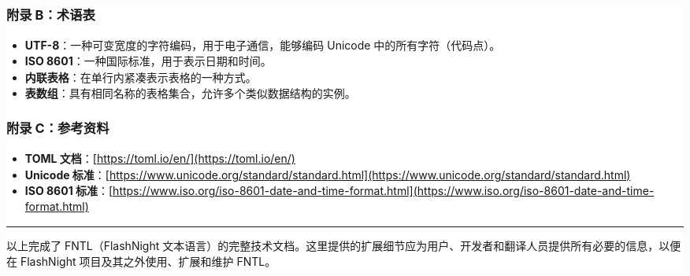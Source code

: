 ### 附录 B：术语表

- **UTF-8**：一种可变宽度的字符编码，用于电子通信，能够编码 Unicode 中的所有字符（代码点）。
- **ISO 8601**：一种国际标准，用于表示日期和时间。
- **内联表格**：在单行内紧凑表示表格的一种方式。
- **表数组**：具有相同名称的表格集合，允许多个类似数据结构的实例。

### 附录 C：参考资料

- **TOML 文档**：[https://toml.io/en/](https://toml.io/en/)
- **Unicode 标准**：[https://www.unicode.org/standard/standard.html](https://www.unicode.org/standard/standard.html)
- **ISO 8601 标准**：[https://www.iso.org/iso-8601-date-and-time-format.html](https://www.iso.org/iso-8601-date-and-time-format.html)

---

以上完成了 FNTL（FlashNight 文本语言）的完整技术文档。这里提供的扩展细节应为用户、开发者和翻译人员提供所有必要的信息，以便在 FlashNight 项目及其之外使用、扩展和维护 FNTL。